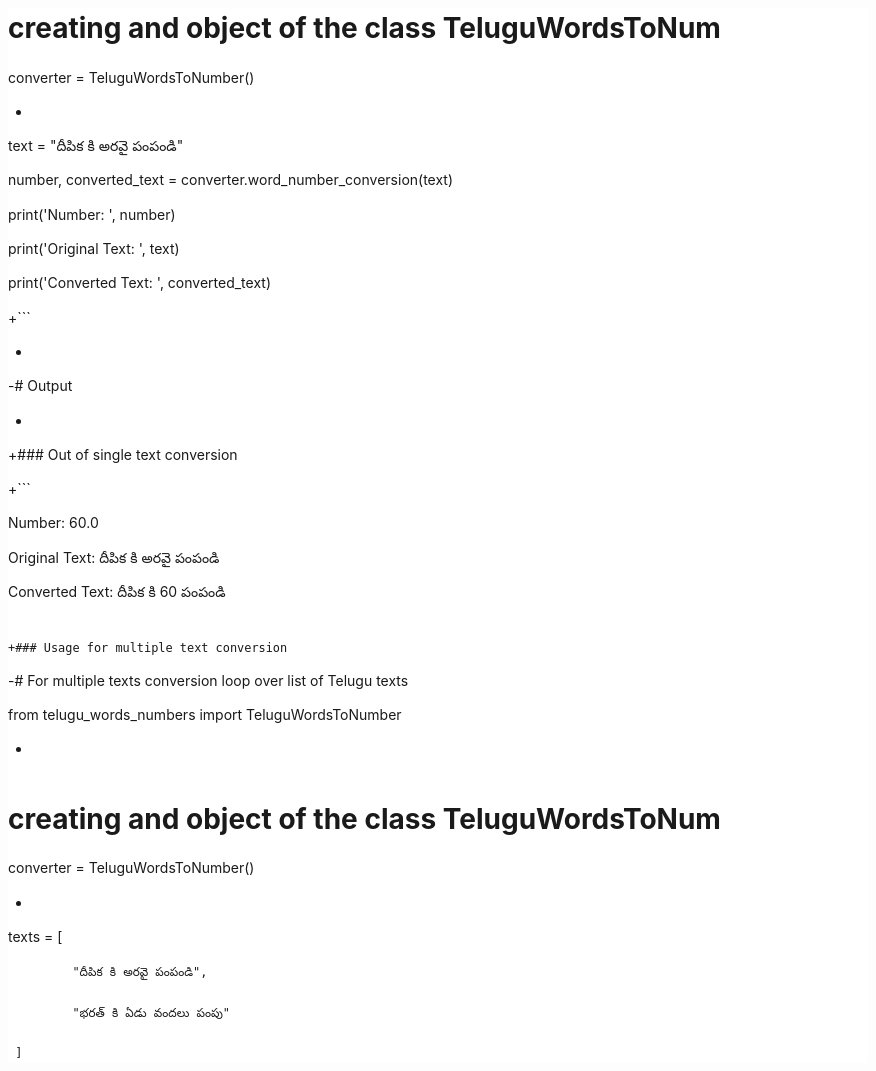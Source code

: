  # creating and object of the class TeluguWordsToNum

 converter = TeluguWordsToNumber()

-

 text = "దీపిక కి అరవై పంపండి"

 number, converted_text = converter.word_number_conversion(text)

 print('Number: ', number)

 print('Original Text: ', text)

 print('Converted Text: ', converted_text)

+```

 

-

-# Output

-

+### Out of single text conversion

+```

 Number:  60.0

 Original Text:  దీపిక కి అరవై పంపండి

 Converted Text:  దీపిక కి 60 పంపండి

 ```

+### Usage for multiple text conversion

 ```

-# For multiple texts conversion loop over list of Telugu texts

 from telugu_words_numbers import TeluguWordsToNumber

-

 # creating and object of the class TeluguWordsToNum

 converter = TeluguWordsToNumber()

-

 texts = [

             "దీపిక కి అరవై పంపండి",

             "భరత్ కి ఏడు వందలు పంపు"

     ]
